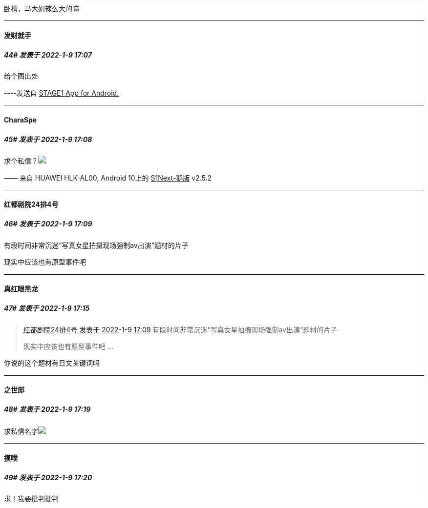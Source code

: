 卧槽，马大姐辣么大的嘛

*****

####  发财就手  
##### 44#       发表于 2022-1-9 17:07

给个图出处

----发送自 [STAGE1 App for Android.](http://stage1.5j4m.com/?1.37)

*****

####  CharaSpe  
##### 45#       发表于 2022-1-9 17:08

求个私信？<img src="https://static.saraba1st.com/image/smiley/face2017/007.png" referrerpolicy="no-referrer">

—— 来自 HUAWEI HLK-AL00, Android 10上的 [S1Next-鹅版](https://github.com/ykrank/S1-Next/releases) v2.5.2

*****

####  红都剧院24排4号  
##### 46#       发表于 2022-1-9 17:09

有段时间非常沉迷“写真女星拍摄现场强制av出演”题材的片子

现实中应该也有原型事件吧

*****

####  真红眼黑龙  
##### 47#       发表于 2022-1-9 17:15

<blockquote><a href="httphttps://bbs.saraba1st.com/2b/forum.php?mod=redirect&amp;goto=findpost&amp;pid=54223215&amp;ptid=2046473" target="_blank">红都剧院24排4号 发表于 2022-1-9 17:09</a>
有段时间非常沉迷“写真女星拍摄现场强制av出演”题材的片子

现实中应该也有原型事件吧 ...</blockquote>
你说的这个题材有日文关键词吗

*****

####  之世郎  
##### 48#       发表于 2022-1-9 17:19

求私信名字<img src="https://static.saraba1st.com/image/smiley/face2017/077.png" referrerpolicy="no-referrer">

*****

####  摸噗  
##### 49#       发表于 2022-1-9 17:20

求！我要批判批判
